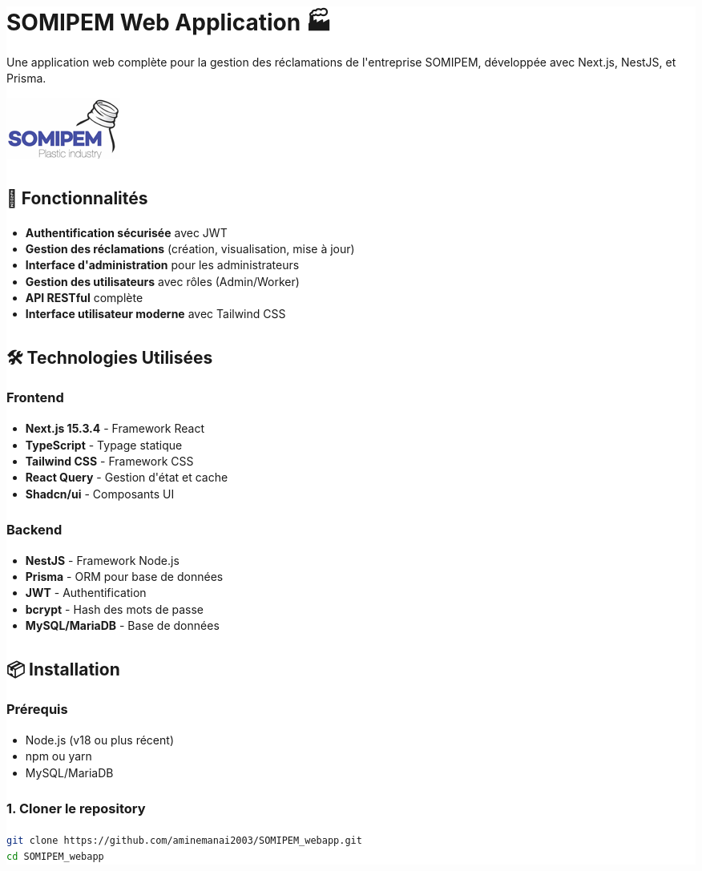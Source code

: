 # SOMIPEM Web Application 🏭

Une application web complète pour la gestion des réclamations de l'entreprise SOMIPEM, développée avec Next.js, NestJS, et Prisma.

![SOMIPEM Logo](Logo_somipem.png)

## 🚀 Fonctionnalités

- **Authentification sécurisée** avec JWT
- **Gestion des réclamations** (création, visualisation, mise à jour)
- **Interface d'administration** pour les administrateurs
- **Gestion des utilisateurs** avec rôles (Admin/Worker)
- **API RESTful** complète
- **Interface utilisateur moderne** avec Tailwind CSS

## 🛠️ Technologies Utilisées

### Frontend
- **Next.js 15.3.4** - Framework React
- **TypeScript** - Typage statique
- **Tailwind CSS** - Framework CSS
- **React Query** - Gestion d'état et cache
- **Shadcn/ui** - Composants UI

### Backend
- **NestJS** - Framework Node.js
- **Prisma** - ORM pour base de données
- **JWT** - Authentification
- **bcrypt** - Hash des mots de passe
- **MySQL/MariaDB** - Base de données

## 📦 Installation

### Prérequis
- Node.js (v18 ou plus récent)
- npm ou yarn
- MySQL/MariaDB

### 1. Cloner le repository
```bash
git clone https://github.com/aminemanai2003/SOMIPEM_webapp.git
cd SOMIPEM_webapp
```
